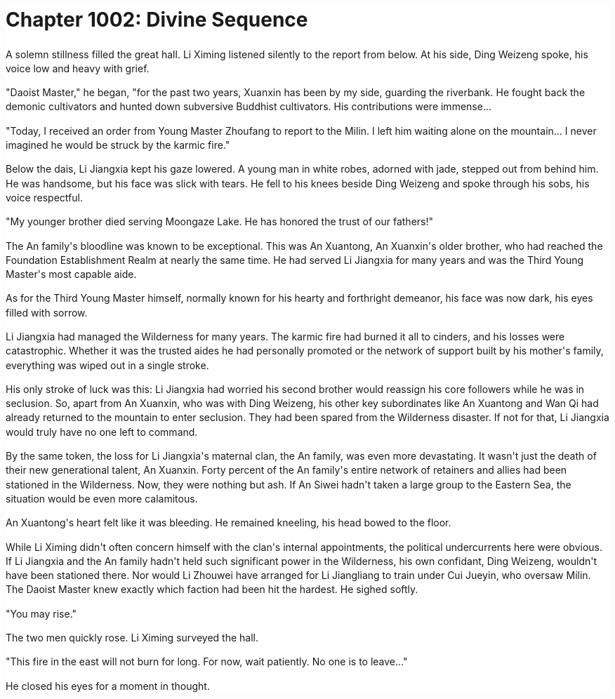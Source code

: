 # Chapter 1002: Divine Sequence

A solemn stillness filled the great hall. Li Ximing listened silently to the report from below. At his side, Ding Weizeng spoke, his voice low and heavy with grief.

"Daoist Master," he began, "for the past two years, Xuanxin has been by my side, guarding the riverbank. He fought back the demonic cultivators and hunted down subversive Buddhist cultivators. His contributions were immense...

"Today, I received an order from Young Master Zhoufang to report to the Milin. I left him waiting alone on the mountain... I never imagined he would be struck by the karmic fire."

Below the dais, Li Jiangxia kept his gaze lowered. A young man in white robes, adorned with jade, stepped out from behind him. He was handsome, but his face was slick with tears. He fell to his knees beside Ding Weizeng and spoke through his sobs, his voice respectful.

"My younger brother died serving Moongaze Lake. He has honored the trust of our fathers!"

The An family's bloodline was known to be exceptional. This was An Xuantong, An Xuanxin's older brother, who had reached the Foundation Establishment Realm at nearly the same time. He had served Li Jiangxia for many years and was the Third Young Master's most capable aide.

As for the Third Young Master himself, normally known for his hearty and forthright demeanor, his face was now dark, his eyes filled with sorrow.

Li Jiangxia had managed the Wilderness for many years. The karmic fire had burned it all to cinders, and his losses were catastrophic. Whether it was the trusted aides he had personally promoted or the network of support built by his mother's family, everything was wiped out in a single stroke.

His only stroke of luck was this: Li Jiangxia had worried his second brother would reassign his core followers while he was in seclusion. So, apart from An Xuanxin, who was with Ding Weizeng, his other key subordinates like An Xuantong and Wan Qi had already returned to the mountain to enter seclusion. They had been spared from the Wilderness disaster. If not for that, Li Jiangxia would truly have no one left to command.

By the same token, the loss for Li Jiangxia's maternal clan, the An family, was even more devastating. It wasn't just the death of their new generational talent, An Xuanxin. Forty percent of the An family's entire network of retainers and allies had been stationed in the Wilderness. Now, they were nothing but ash. If An Siwei hadn't taken a large group to the Eastern Sea, the situation would be even more calamitous.

An Xuantong's heart felt like it was bleeding. He remained kneeling, his head bowed to the floor.

While Li Ximing didn't often concern himself with the clan's internal appointments, the political undercurrents here were obvious. If Li Jiangxia and the An family hadn't held such significant power in the Wilderness, his own confidant, Ding Weizeng, wouldn't have been stationed there. Nor would Li Zhouwei have arranged for Li Jiangliang to train under Cui Jueyin, who oversaw Milin. The Daoist Master knew exactly which faction had been hit the hardest. He sighed softly.

"You may rise."

The two men quickly rose. Li Ximing surveyed the hall.

"This fire in the east will not burn for long. For now, wait patiently. No one is to leave..."

He closed his eyes for a moment in thought.
